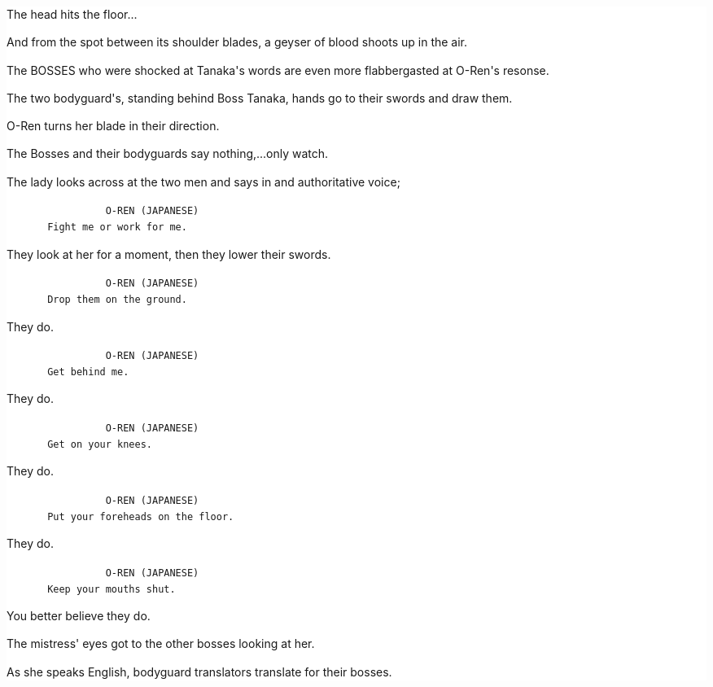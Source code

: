 The head hits the floor...

And from the spot between its shoulder blades, a geyser of
blood shoots up in the air.

The BOSSES who were shocked at Tanaka's words are even more
flabbergasted at O-Ren's resonse.

The two bodyguard's, standing behind Boss Tanaka, hands go to
their swords and draw them.

O-Ren turns her blade in their direction.

The Bosses and their bodyguards say nothing,...only watch.

The lady looks across at the two men and says in and
authoritative voice;



                     O-REN (JAPANESE)
           Fight me or work for me.

They look at her for a moment, then they lower their swords.



                     O-REN (JAPANESE)
           Drop them on the ground.

They do.



                     O-REN (JAPANESE)
           Get behind me.

They do.



                     O-REN (JAPANESE)
           Get on your knees.

They do.



                     O-REN (JAPANESE)
           Put your foreheads on the floor.

They do.



                     O-REN (JAPANESE)
           Keep your mouths shut.

You better believe they do.

The mistress' eyes got to the other bosses looking at her.

As she speaks English, bodyguard translators translate for
their bosses.

